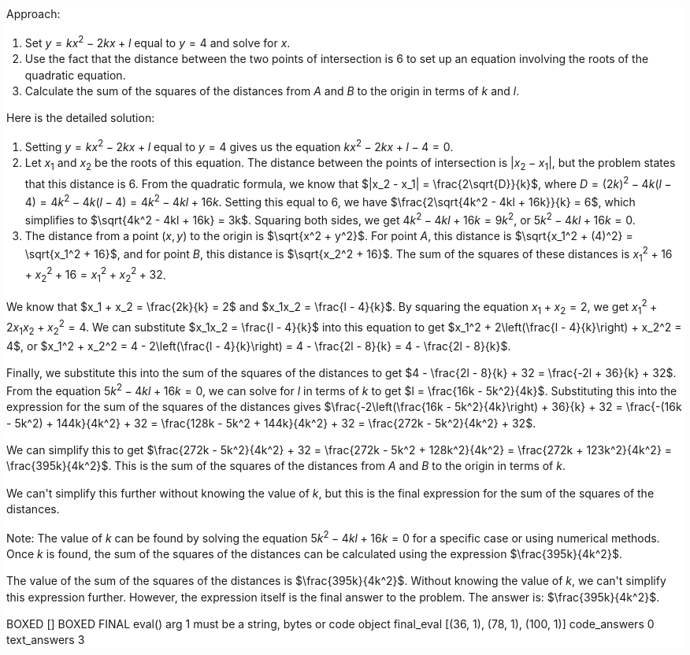 Approach:


1. Set $y = kx^2 - 2kx + l$ equal to $y = 4$ and solve for $x$.
2. Use the fact that the distance between the two points of intersection is 6 to set up an equation involving the roots of the quadratic equation.
3. Calculate the sum of the squares of the distances from $A$ and $B$ to the origin in terms of $k$ and $l$.

Here is the detailed solution:

1. Setting $y = kx^2 - 2kx + l$ equal to $y = 4$ gives us the equation $kx^2 - 2kx + l - 4 = 0$.
2. Let $x_1$ and $x_2$ be the roots of this equation. The distance between the points of intersection is $|x_2 - x_1|$, but the problem states that this distance is 6. From the quadratic formula, we know that $|x_2 - x_1| = \frac{2\sqrt{D}}{k}$, where $D = (2k)^2 - 4k(l - 4) = 4k^2 - 4k(l - 4) = 4k^2 - 4kl + 16k$. Setting this equal to 6, we have $\frac{2\sqrt{4k^2 - 4kl + 16k}}{k} = 6$, which simplifies to $\sqrt{4k^2 - 4kl + 16k} = 3k$. Squaring both sides, we get $4k^2 - 4kl + 16k = 9k^2$, or $5k^2 - 4kl + 16k = 0$.
3. The distance from a point $(x, y)$ to the origin is $\sqrt{x^2 + y^2}$. For point $A$, this distance is $\sqrt{x_1^2 + (4)^2} = \sqrt{x_1^2 + 16}$, and for point $B$, this distance is $\sqrt{x_2^2 + 16}$. The sum of the squares of these distances is $x_1^2 + 16 + x_2^2 + 16 = x_1^2 + x_2^2 + 32$.

We know that $x_1 + x_2 = \frac{2k}{k} = 2$ and $x_1x_2 = \frac{l - 4}{k}$. By squaring the equation $x_1 + x_2 = 2$, we get $x_1^2 + 2x_1x_2 + x_2^2 = 4$. We can substitute $x_1x_2 = \frac{l - 4}{k}$ into this equation to get $x_1^2 + 2\left(\frac{l - 4}{k}\right) + x_2^2 = 4$, or $x_1^2 + x_2^2 = 4 - 2\left(\frac{l - 4}{k}\right) = 4 - \frac{2l - 8}{k} = 4 - \frac{2l - 8}{k}$.

Finally, we substitute this into the sum of the squares of the distances to get $4 - \frac{2l - 8}{k} + 32 = \frac{-2l + 36}{k} + 32$. From the equation $5k^2 - 4kl + 16k = 0$, we can solve for $l$ in terms of $k$ to get $l = \frac{16k - 5k^2}{4k}$. Substituting this into the expression for the sum of the squares of the distances gives $\frac{-2\left(\frac{16k - 5k^2}{4k}\right) + 36}{k} + 32 = \frac{-(16k - 5k^2) + 144k}{4k^2} + 32 = \frac{128k - 5k^2 + 144k}{4k^2} + 32 = \frac{272k - 5k^2}{4k^2} + 32$.

We can simplify this to get $\frac{272k - 5k^2}{4k^2} + 32 = \frac{272k - 5k^2 + 128k^2}{4k^2} = \frac{272k + 123k^2}{4k^2} = \frac{395k}{4k^2}$. This is the sum of the squares of the distances from $A$ and $B$ to the origin in terms of $k$.

We can't simplify this further without knowing the value of $k$, but this is the final expression for the sum of the squares of the distances.

Note: The value of $k$ can be found by solving the equation $5k^2 - 4kl + 16k = 0$ for a specific case or using numerical methods. Once $k$ is found, the sum of the squares of the distances can be calculated using the expression $\frac{395k}{4k^2}$.

The value of the sum of the squares of the distances is $\frac{395k}{4k^2}$. Without knowing the value of $k$, we can't simplify this expression further. However, the expression itself is the final answer to the problem.
The answer is: $\frac{395k}{4k^2}$.

BOXED []
BOXED FINAL 
eval() arg 1 must be a string, bytes or code object final_eval
[(36, 1), (78, 1), (100, 1)]
code_answers 0 text_answers 3
